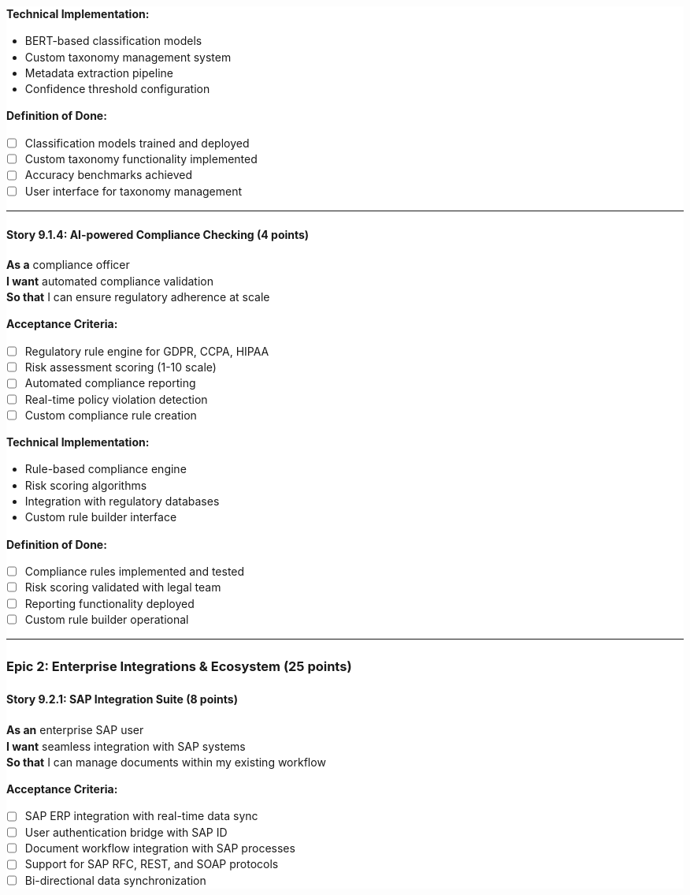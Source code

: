 **Technical Implementation:**
- BERT-based classification models
- Custom taxonomy management system
- Metadata extraction pipeline
- Confidence threshold configuration

**Definition of Done:**
- [ ] Classification models trained and deployed
- [ ] Custom taxonomy functionality implemented
- [ ] Accuracy benchmarks achieved
- [ ] User interface for taxonomy management

---

#### Story 9.1.4: AI-powered Compliance Checking (4 points)
**As a** compliance officer  
**I want** automated compliance validation  
**So that** I can ensure regulatory adherence at scale  

**Acceptance Criteria:**
- [ ] Regulatory rule engine for GDPR, CCPA, HIPAA
- [ ] Risk assessment scoring (1-10 scale)
- [ ] Automated compliance reporting
- [ ] Real-time policy violation detection
- [ ] Custom compliance rule creation

**Technical Implementation:**
- Rule-based compliance engine
- Risk scoring algorithms
- Integration with regulatory databases
- Custom rule builder interface

**Definition of Done:**
- [ ] Compliance rules implemented and tested
- [ ] Risk scoring validated with legal team
- [ ] Reporting functionality deployed
- [ ] Custom rule builder operational

---

### Epic 2: Enterprise Integrations & Ecosystem (25 points)

#### Story 9.2.1: SAP Integration Suite (8 points)
**As an** enterprise SAP user  
**I want** seamless integration with SAP systems  
**So that** I can manage documents within my existing workflow  

**Acceptance Criteria:**
- [ ] SAP ERP integration with real-time data sync
- [ ] User authentication bridge with SAP ID
- [ ] Document workflow integration with SAP processes
- [ ] Support for SAP RFC, REST, and SOAP protocols
- [ ] Bi-directional data synchronization
